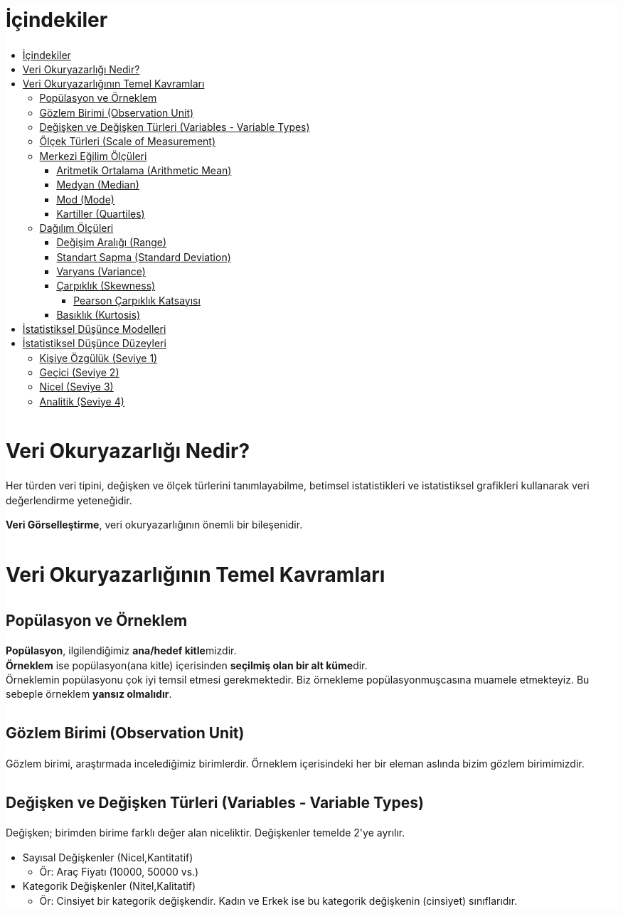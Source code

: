 # İçindekiler
- [İçindekiler](#i̇çindekiler)
- [Veri Okuryazarlığı Nedir?](#veri-okuryazarlığı-nedir)
- [Veri Okuryazarlığının Temel Kavramları](#veri-okuryazarlığının-temel-kavramları)
  - [Popülasyon ve Örneklem](#popülasyon-ve-örneklem)
  - [Gözlem Birimi (Observation Unit)](#gözlem-birimi-observation-unit)
  - [Değişken ve Değişken Türleri (Variables - Variable Types)](#değişken-ve-değişken-türleri-variables---variable-types)
  - [Ölçek Türleri (Scale of Measurement)](#ölçek-türleri-scale-of-measurement)
  - [Merkezi Eğilim Ölçüleri](#merkezi-eğilim-ölçüleri)
    - [Aritmetik Ortalama (Arithmetic Mean)](#aritmetik-ortalama-arithmetic-mean)
    - [Medyan (Median)](#medyan-median)
    - [Mod (Mode)](#mod-mode)
    - [Kartiller (Quartiles)](#kartiller-quartiles)
  - [Dağılım Ölçüleri](#dağılım-ölçüleri)
    - [Değişim Aralığı (Range)](#değişim-aralığı-range)
    - [Standart Sapma (Standard Deviation)](#standart-sapma-standard-deviation)
    - [Varyans (Variance)](#varyans-variance)
    - [Çarpıklık (Skewness)](#çarpıklık-skewness)
      - [Pearson Çarpıklık Katsayısı](#pearson-çarpıklık-katsayısı)
    - [Basıklık (Kurtosis)](#basıklık-kurtosis)
- [İstatistiksel Düşünce Modelleri](#i̇statistiksel-düşünce-modelleri)
- [İstatistiksel Düşünce Düzeyleri](#i̇statistiksel-düşünce-düzeyleri)
  - [Kişiye Özgülük (Seviye 1)](#kişiye-özgülük-seviye-1)
  - [Geçici (Seviye 2)](#geçici-seviye-2)
  - [Nicel (Seviye 3)](#nicel-seviye-3)
  - [Analitik (Seviye 4)](#analitik-seviye-4)

# Veri Okuryazarlığı Nedir?
Her türden veri tipini, değişken ve ölçek türlerini tanımlayabilme, betimsel istatistikleri ve istatistiksel grafikleri kullanarak veri değerlendirme yeteneğidir.<br>

**Veri Görselleştirme**, veri okuryazarlığının önemli bir bileşenidir.

# Veri Okuryazarlığının Temel Kavramları

## Popülasyon ve Örneklem
**Popülasyon**, ilgilendiğimiz **ana/hedef kitle**mizdir.<br>
**Örneklem** ise popülasyon(ana kitle) içerisinden **seçilmiş olan bir alt küme**dir.<br>
Örneklemin popülasyonu çok iyi temsil etmesi gerekmektedir. Biz örnekleme popülasyonmuşcasına muamele etmekteyiz. Bu sebeple örneklem **yansız olmalıdır**.

## Gözlem Birimi (Observation Unit)
Gözlem birimi, araştırmada incelediğimiz birimlerdir. Örneklem içerisindeki her bir eleman aslında bizim gözlem birimimizdir.

## Değişken ve Değişken Türleri (Variables - Variable Types)
Değişken; birimden birime farklı değer alan niceliktir. Değişkenler temelde 2'ye ayrılır.
- Sayısal Değişkenler (Nicel,Kantitatif)
  - Ör: Araç Fiyatı (10000, 50000 vs.)
- Kategorik Değişkenler (Nitel,Kalitatif)
  - Ör: Cinsiyet bir kategorik değişkendir. Kadın ve Erkek ise bu kategorik değişkenin (cinsiyet) sınıflarıdır.

